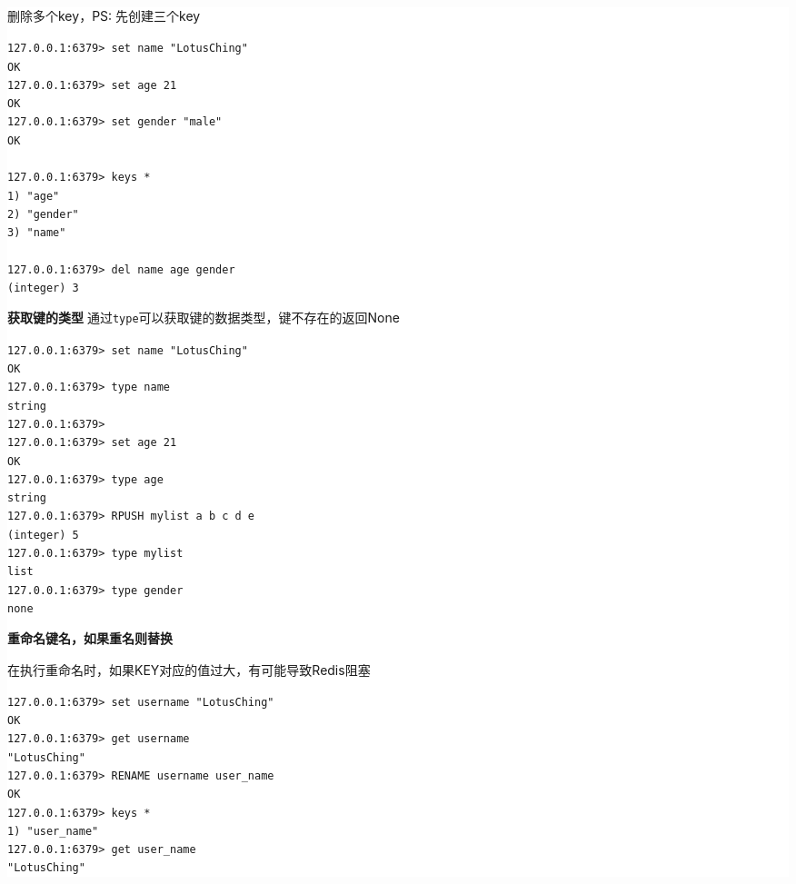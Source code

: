 删除多个key，PS: 先创建三个key
```
127.0.0.1:6379> set name "LotusChing"
OK
127.0.0.1:6379> set age 21
OK
127.0.0.1:6379> set gender "male"
OK

127.0.0.1:6379> keys *
1) "age"
2) "gender"
3) "name"

127.0.0.1:6379> del name age gender
(integer) 3
```

**获取键的类型**
通过`type`可以获取键的数据类型，键不存在的返回None
```
127.0.0.1:6379> set name "LotusChing"
OK
127.0.0.1:6379> type name
string
127.0.0.1:6379> 
127.0.0.1:6379> set age 21
OK
127.0.0.1:6379> type age
string
127.0.0.1:6379> RPUSH mylist a b c d e
(integer) 5
127.0.0.1:6379> type mylist
list
127.0.0.1:6379> type gender
none
```

**重命名键名，如果重名则替换**

在执行重命名时，如果KEY对应的值过大，有可能导致Redis阻塞

```
127.0.0.1:6379> set username "LotusChing"
OK
127.0.0.1:6379> get username
"LotusChing"
127.0.0.1:6379> RENAME username user_name
OK
127.0.0.1:6379> keys *
1) "user_name"
127.0.0.1:6379> get user_name
"LotusChing"
```
